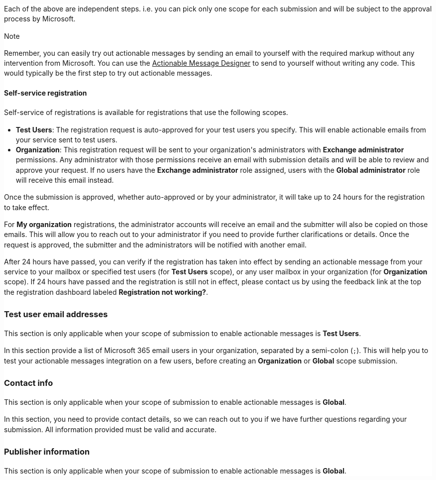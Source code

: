 Each of the above are independent steps. i.e. you can pick only one scope for each submission and will be subject to the approval process by Microsoft.

> [!NOTE]
> Remember, you can easily try out actionable messages by sending an email to yourself with the required markup without any intervention from Microsoft. You can use the [Actionable Message Designer](https://amdesigner.azurewebsites.net/) to send to yourself without writing any code. This would typically be the first step to try out actionable messages.

#### Self-service registration

Self-service of registrations is available for registrations that use the following scopes.

- **Test Users**: The registration request is auto-approved for your test users you specify. This will enable actionable emails from your service sent to test users.
- **Organization**: This registration request will be sent to your organization's administrators with **Exchange administrator** permissions. Any administrator with those permissions receive an email with submission details and will be able to review and approve your request. If no users have the **Exchange administrator** role assigned, users with the **Global administrator** role will receive this email instead.

Once the submission is approved, whether auto-approved or by your administrator, it will take up to 24 hours for the registration to take effect.

For **My organization** registrations, the administrator accounts will receive an email and the submitter will also be copied on those emails. This will allow you to reach out to your administrator if you need to provide further clarifications or details. Once the request is approved, the submitter and the administrators will be notified with another email.

After 24 hours have passed, you can verify if the registration has taken into effect by sending an actionable message from your service to your mailbox or specified test users (for **Test Users** scope), or any user mailbox in your organization (for **Organization** scope). If 24 hours have passed and the registration is still not in effect, please contact us by using the feedback link at the top the registration dashboard labeled **Registration not working?**.

### Test user email addresses

This section is only applicable when your scope of submission to enable actionable messages is **Test Users**.

In this section provide a list of Microsoft 365 email users in your organization, separated by a semi-colon (`;`). This will help you to test your actionable messages integration on a few users, before creating an **Organization** or **Global** scope submission.

### Contact info

This section is only applicable when your scope of submission to enable actionable messages is **Global**.

In this section, you need to provide contact details, so we can reach out to you if we have further questions regarding your submission. All information provided must be valid and accurate.

### Publisher information

This section is only applicable when your scope of submission to enable actionable messages is **Global**.
